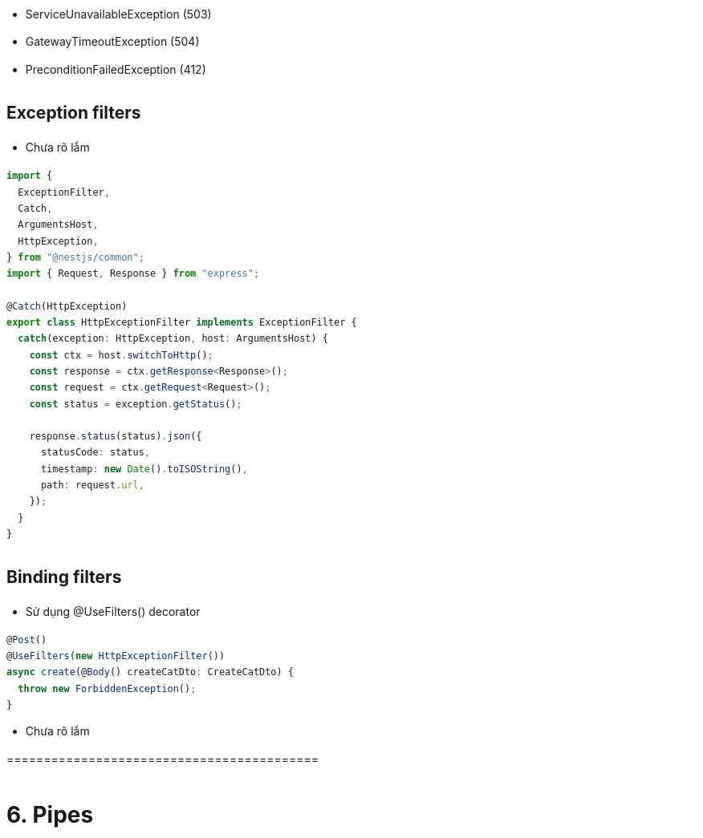   - ServiceUnavailableException (503)

  - GatewayTimeoutException (504)

  - PreconditionFailedException (412)

## Exception filters

- Chưa rõ lắm

```ts
import {
  ExceptionFilter,
  Catch,
  ArgumentsHost,
  HttpException,
} from "@nestjs/common";
import { Request, Response } from "express";

@Catch(HttpException)
export class HttpExceptionFilter implements ExceptionFilter {
  catch(exception: HttpException, host: ArgumentsHost) {
    const ctx = host.switchToHttp();
    const response = ctx.getResponse<Response>();
    const request = ctx.getRequest<Request>();
    const status = exception.getStatus();

    response.status(status).json({
      statusCode: status,
      timestamp: new Date().toISOString(),
      path: request.url,
    });
  }
}
```

## Binding filters

- Sử dụng @UseFilters() decorator

```ts
@Post()
@UseFilters(new HttpExceptionFilter())
async create(@Body() createCatDto: CreateCatDto) {
  throw new ForbiddenException();
}
```

- Chưa rõ lắm

==========================================

# 6. Pipes
